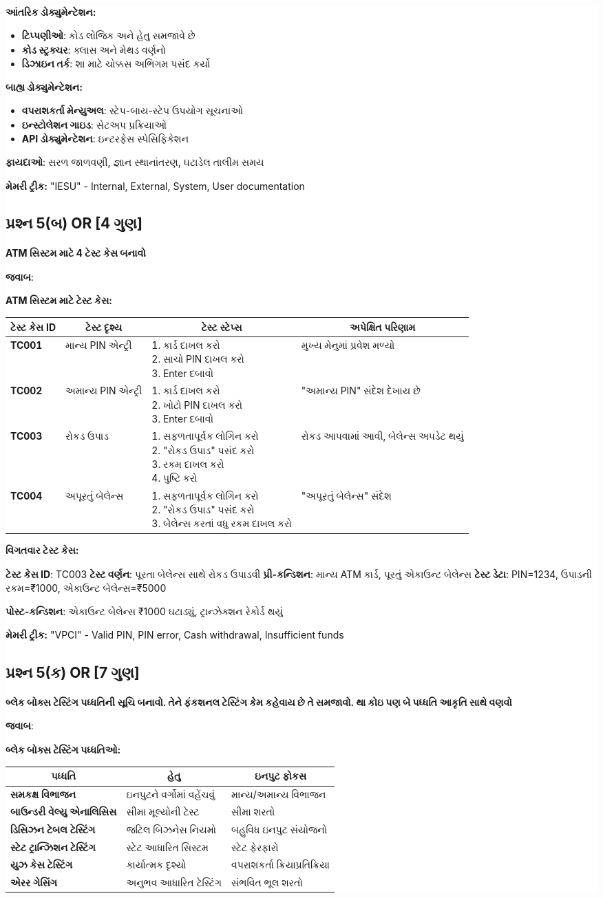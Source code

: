 **આંતરિક ડોક્યુમેન્ટેશન:**

- **ટિપ્પણીઓ**: કોડ લોજિક અને હેતુ સમજાવે છે
- **કોડ સ્ટ્રક્ચર**: ક્લાસ અને મેથડ વર્ણનો
- **ડિઝાઇન તર્ક**: શા માટે ચોક્કસ અભિગમ પસંદ કર્યો

**બાહ્ય ડોક્યુમેન્ટેશન:**

- **વપરાશકર્તા મેન્યુઅલ**: સ્ટેપ-બાય-સ્ટેપ ઉપયોગ સૂચનાઓ
- **ઇન્સ્ટોલેશન ગાઇડ**: સેટઅપ પ્રક્રિયાઓ
- **API ડોક્યુમેન્ટેશન**: ઇન્ટરફેસ સ્પેસિફિકેશન

**ફાયદાઓ**: સરળ જાળવણી, જ્ઞાન સ્થાનાંતરણ, ઘટાડેલ તાલીમ સમય

**મેમરી ટ્રીક:** "IESU" - Internal, External, System, User documentation

## પ્રશ્ન 5(બ) OR [4 ગુણ]

**ATM સિસ્ટમ માટે 4 ટેસ્ટ કેસ બનાવો**

**જવાબ**:

**ATM સિસ્ટમ માટે ટેસ્ટ કેસ:**

| ટેસ્ટ કેસ ID | ટેસ્ટ દૃશ્ય | ટેસ્ટ સ્ટેપ્સ | અપેક્ષિત પરિણામ |
|-------------|-----------|------------|-------------|
| **TC001** | માન્ય PIN એન્ટ્રી | 1. કાર્ડ દાખલ કરો<br>2. સાચો PIN દાખલ કરો<br>3. Enter દબાવો | મુખ્ય મેનુમાં પ્રવેશ મળ્યો |
| **TC002** | અમાન્ય PIN એન્ટ્રી | 1. કાર્ડ દાખલ કરો<br>2. ખોટો PIN દાખલ કરો<br>3. Enter દબાવો | "અમાન્ય PIN" સંદેશ દેખાય છે |
| **TC003** | રોકડ ઉપાડ | 1. સફળતાપૂર્વક લોગિન કરો<br>2. "રોકડ ઉપાડ" પસંદ કરો<br>3. રકમ દાખલ કરો<br>4. પુષ્ટિ કરો | રોકડ આપવામાં આવી, બેલેન્સ અપડેટ થયું |
| **TC004** | અપૂરતું બેલેન્સ | 1. સફળતાપૂર્વક લોગિન કરો<br>2. "રોકડ ઉપાડ" પસંદ કરો<br>3. બેલેન્સ કરતાં વધુ રકમ દાખલ કરો | "અપૂરતું બેલેન્સ" સંદેશ |

**વિગતવાર ટેસ્ટ કેસ:**

**ટેસ્ટ કેસ ID**: TC003
**ટેસ્ટ વર્ણન**: પૂરતા બેલેન્સ સાથે રોકડ ઉપાડવી
**પ્રી-કન્ડિશન**: માન્ય ATM કાર્ડ, પૂરતું એકાઉન્ટ બેલેન્સ
**ટેસ્ટ ડેટા**: PIN=1234, ઉપાડની રકમ=₹1000, એકાઉન્ટ બેલેન્સ=₹5000

**પોસ્ટ-કન્ડિશન**: એકાઉન્ટ બેલેન્સ ₹1000 ઘટાડ્યું, ટ્રાન્ઝેક્શન રેકોર્ડ થયું

**મેમરી ટ્રીક:** "VPCI" - Valid PIN, PIN error, Cash withdrawal, Insufficient funds

## પ્રશ્ન 5(ક) OR [7 ગુણ]

**બ્લેક બોક્સ ટેસ્ટિંગ પધ્ધતિની સૂચિ બનાવો. તેને ફંકશનલ ટેસ્ટિંગ કેમ કહેવાય છે તે સમજાવો. થા કોઇ પણ બે પધ્ધતિ આકૃતિ સાથે વણવો**

**જવાબ**:

**બ્લેક બોક્સ ટેસ્ટિંગ પધ્ધતિઓ:**

| પધ્ધતિ | હેતુ | ઇનપુટ ફોકસ |
|-------|-----|----------|
| **સમકક્ષ વિભાજન** | ઇનપુટને વર્ગોમાં વહેંચવું | માન્ય/અમાન્ય વિભાજન |
| **બાઉન્ડરી વેલ્યુ એનાલિસિસ** | સીમા મૂલ્યોની ટેસ્ટ | સીમા શરતો |
| **ડિસિઝન ટેબલ ટેસ્ટિંગ** | જટિલ બિઝનેસ નિયમો | બહુવિધ ઇનપુટ સંયોજનો |
| **સ્ટેટ ટ્રાન્ઝિશન ટેસ્ટિંગ** | સ્ટેટ આધારિત સિસ્ટમ | સ્ટેટ ફેરફારો |
| **યુઝ કેસ ટેસ્ટિંગ** | કાર્યાત્મક દૃશ્યો | વપરાશકર્તા ક્રિયાપ્રતિક્રિયા |
| **એરર ગેસિંગ** | અનુભવ આધારિત ટેસ્ટિંગ | સંભવિત ભૂલ શરતો |
